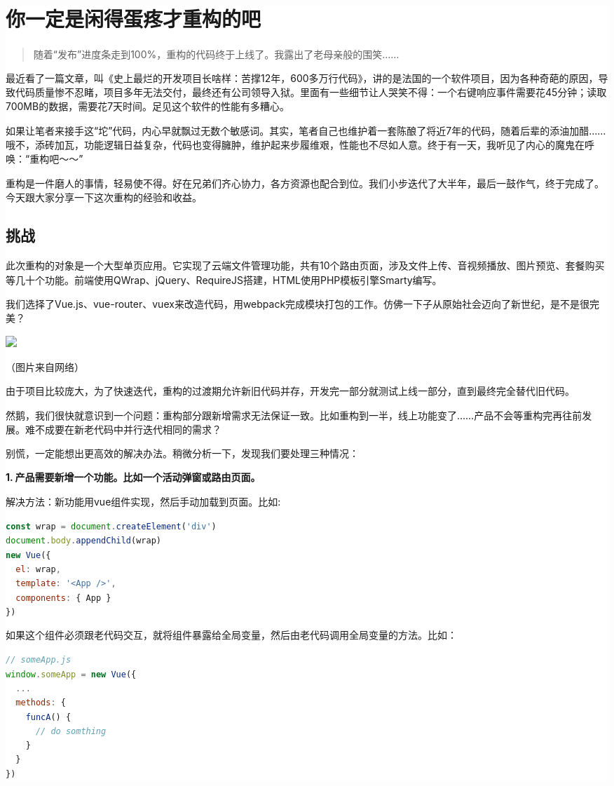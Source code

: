 # 你一定是闲得蛋疼才重构的吧

> 随着“发布”进度条走到100%，重构的代码终于上线了。我露出了老母亲般的围笑……

最近看了一篇文章，叫《史上最烂的开发项目长啥样：苦撑12年，600多万行代码》，讲的是法国的一个软件项目，因为各种奇葩的原因，导致代码质量惨不忍睹，项目多年无法交付，最终还有公司领导入狱。里面有一些细节让人哭笑不得：一个右键响应事件需要花45分钟；读取700MB的数据，需要花7天时间。足见这个软件的性能有多糟心。

如果让笔者来接手这“坨”代码，内心早就飘过无数个敏感词。其实，笔者自己也维护着一套陈酿了将近7年的代码，随着后辈的添油加醋……哦不，添砖加瓦，功能逻辑日益复杂，代码也变得臃肿，维护起来步履维艰，性能也不尽如人意。终于有一天，我听见了内心的魔鬼在呼唤：“重构吧～～”

重构是一件磨人的事情，轻易使不得。好在兄弟们齐心协力，各方资源也配合到位。我们小步迭代了大半年，最后一鼓作气，终于完成了。今天跟大家分享一下这次重构的经验和收益。

## 挑战

此次重构的对象是一个大型单页应用。它实现了云端文件管理功能，共有10个路由页面，涉及文件上传、音视频播放、图片预览、套餐购买等几十个功能。前端使用QWrap、jQuery、RequireJS搭建，HTML使用PHP模板引擎Smarty编写。


我们选择了Vue.js、vue-router、vuex来改造代码，用webpack完成模块打包的工作。仿佛一下子从原始社会迈向了新世纪，是不是很完美？

![](https://p1.ssl.qhimg.com/t018a67719fac2e633c.jpg)

（图片来自网络）

由于项目比较庞大，为了快速迭代，重构的过渡期允许新旧代码并存，开发完一部分就测试上线一部分，直到最终完全替代旧代码。

然鹅，我们很快就意识到一个问题：重构部分跟新增需求无法保证一致。比如重构到一半，线上功能变了……产品不会等重构完再往前发展。难不成要在新老代码中并行迭代相同的需求？

别慌，一定能想出更高效的解决办法。稍微分析一下，发现我们要处理三种情况：

**1. 产品需要新增一个功能。比如一个活动弹窗或路由页面。**

解决方法：新功能用vue组件实现，然后手动加载到页面。比如:

```javascript
const wrap = document.createElement('div')
document.body.appendChild(wrap)
new Vue({
  el: wrap,
  template: '<App />',
  components: { App }
})
```

如果这个组件必须跟老代码交互，就将组件暴露给全局变量，然后由老代码调用全局变量的方法。比如：

```javascript
// someApp.js
window.someApp = new Vue({
  ...
  methods: {
    funcA() {
      // do somthing
    }
  }
})
```
